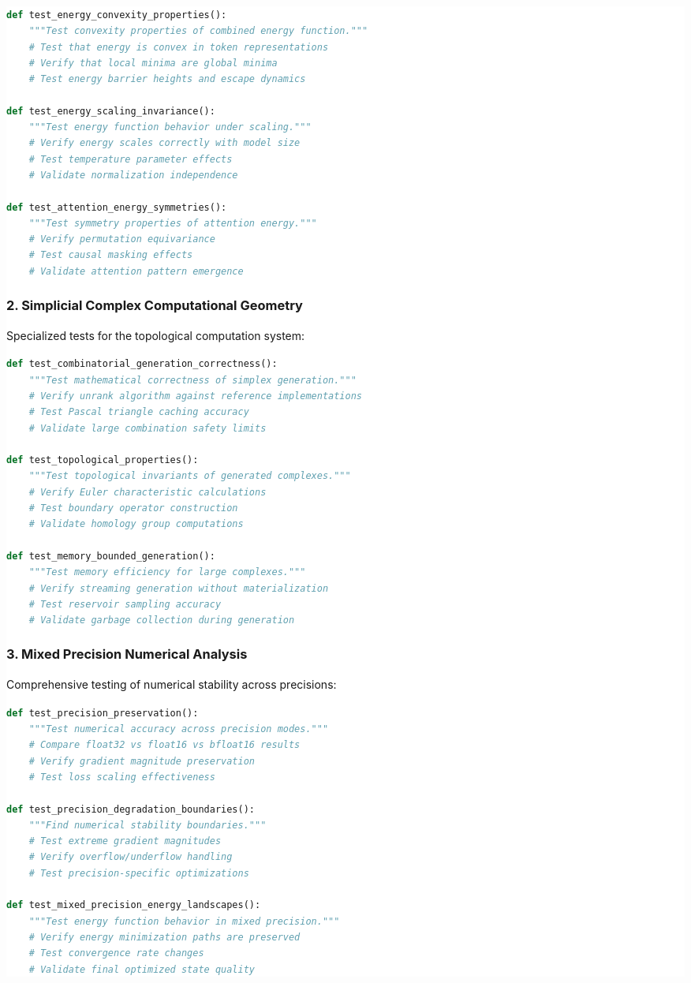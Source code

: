 ```python
def test_energy_convexity_properties():
    """Test convexity properties of combined energy function."""
    # Test that energy is convex in token representations
    # Verify that local minima are global minima
    # Test energy barrier heights and escape dynamics

def test_energy_scaling_invariance():
    """Test energy function behavior under scaling."""
    # Verify energy scales correctly with model size
    # Test temperature parameter effects
    # Validate normalization independence

def test_attention_energy_symmetries():
    """Test symmetry properties of attention energy."""
    # Verify permutation equivariance
    # Test causal masking effects
    # Validate attention pattern emergence
```

### 2. Simplicial Complex Computational Geometry

Specialized tests for the topological computation system:

```python
def test_combinatorial_generation_correctness():
    """Test mathematical correctness of simplex generation."""
    # Verify unrank algorithm against reference implementations
    # Test Pascal triangle caching accuracy
    # Validate large combination safety limits

def test_topological_properties():
    """Test topological invariants of generated complexes."""
    # Verify Euler characteristic calculations
    # Test boundary operator construction
    # Validate homology group computations

def test_memory_bounded_generation():
    """Test memory efficiency for large complexes."""
    # Verify streaming generation without materialization
    # Test reservoir sampling accuracy
    # Validate garbage collection during generation
```

### 3. Mixed Precision Numerical Analysis

Comprehensive testing of numerical stability across precisions:

```python
def test_precision_preservation():
    """Test numerical accuracy across precision modes."""
    # Compare float32 vs float16 vs bfloat16 results
    # Verify gradient magnitude preservation
    # Test loss scaling effectiveness

def test_precision_degradation_boundaries():
    """Find numerical stability boundaries."""
    # Test extreme gradient magnitudes
    # Verify overflow/underflow handling
    # Test precision-specific optimizations

def test_mixed_precision_energy_landscapes():
    """Test energy function behavior in mixed precision."""
    # Verify energy minimization paths are preserved
    # Test convergence rate changes
    # Validate final optimized state quality
```
